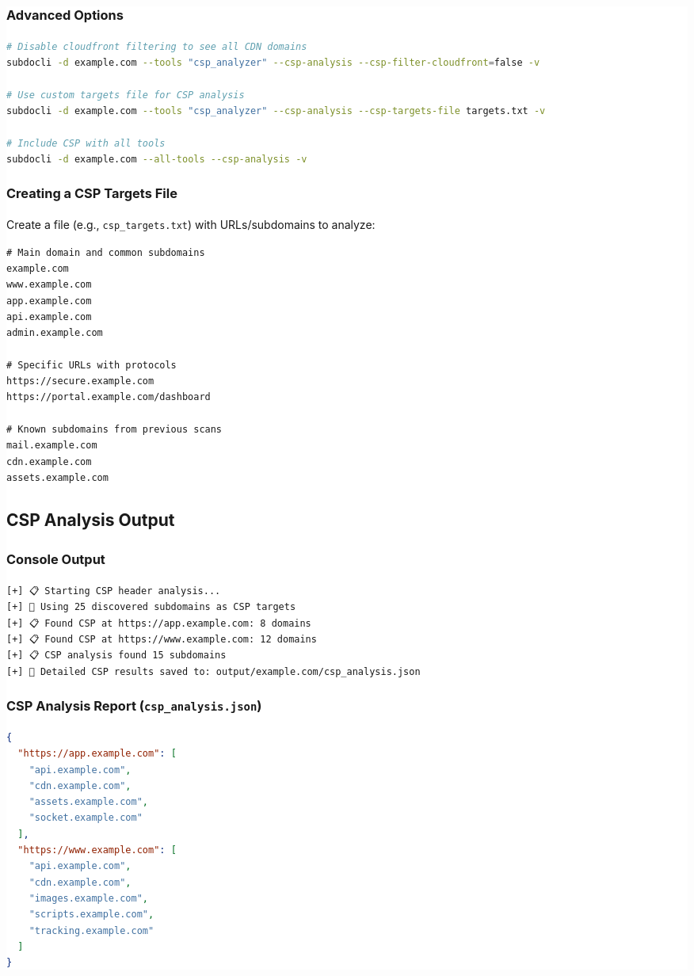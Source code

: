 ### Advanced Options
```bash
# Disable cloudfront filtering to see all CDN domains
subdocli -d example.com --tools "csp_analyzer" --csp-analysis --csp-filter-cloudfront=false -v

# Use custom targets file for CSP analysis
subdocli -d example.com --tools "csp_analyzer" --csp-analysis --csp-targets-file targets.txt -v

# Include CSP with all tools
subdocli -d example.com --all-tools --csp-analysis -v
```

### Creating a CSP Targets File

Create a file (e.g., `csp_targets.txt`) with URLs/subdomains to analyze:

```
# Main domain and common subdomains
example.com
www.example.com
app.example.com
api.example.com
admin.example.com

# Specific URLs with protocols
https://secure.example.com
https://portal.example.com/dashboard

# Known subdomains from previous scans
mail.example.com
cdn.example.com
assets.example.com
```

## CSP Analysis Output

### Console Output
```
[+] 📋 Starting CSP header analysis...
[+] 🎯 Using 25 discovered subdomains as CSP targets
[+] 📋 Found CSP at https://app.example.com: 8 domains
[+] 📋 Found CSP at https://www.example.com: 12 domains
[+] 📋 CSP analysis found 15 subdomains
[+] 📄 Detailed CSP results saved to: output/example.com/csp_analysis.json
```

### CSP Analysis Report (`csp_analysis.json`)
```json
{
  "https://app.example.com": [
    "api.example.com",
    "cdn.example.com",
    "assets.example.com",
    "socket.example.com"
  ],
  "https://www.example.com": [
    "api.example.com",
    "cdn.example.com",
    "images.example.com",
    "scripts.example.com",
    "tracking.example.com"
  ]
}
```